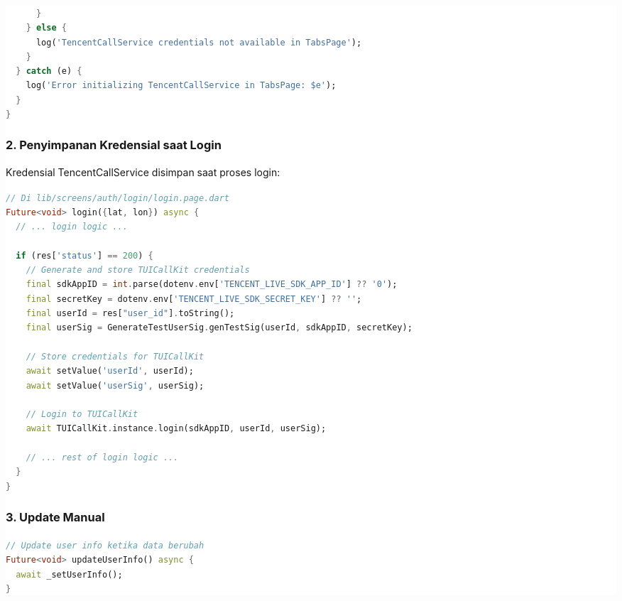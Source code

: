 ```dart
      }
    } else {
      log('TencentCallService credentials not available in TabsPage');
    }
  } catch (e) {
    log('Error initializing TencentCallService in TabsPage: $e');
  }
}
```

### 2. Penyimpanan Kredensial saat Login
Kredensial TencentCallService disimpan saat proses login:

```dart
// Di lib/screens/auth/login/login.page.dart
Future<void> login({lat, lon}) async {
  // ... login logic ...
  
  if (res['status'] == 200) {
    // Generate and store TUICallKit credentials
    final sdkAppID = int.parse(dotenv.env['TENCENT_LIVE_SDK_APP_ID'] ?? '0');
    final secretKey = dotenv.env['TENCENT_LIVE_SDK_SECRET_KEY'] ?? '';
    final userId = res["user_id"].toString();
    final userSig = GenerateTestUserSig.genTestSig(userId, sdkAppID, secretKey);
    
    // Store credentials for TUICallKit
    await setValue('userId', userId);
    await setValue('userSig', userSig);
    
    // Login to TUICallKit
    await TUICallKit.instance.login(sdkAppID, userId, userSig);
    
    // ... rest of login logic ...
  }
}
```

### 3. Update Manual
```dart
// Update user info ketika data berubah
Future<void> updateUserInfo() async {
  await _setUserInfo();
}
```
